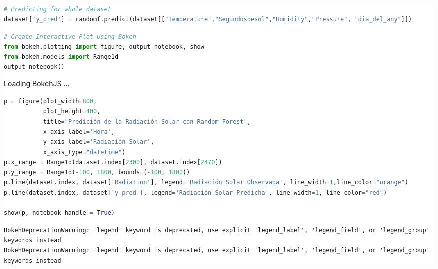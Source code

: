
```python
# Predicting for whole dataset
dataset['y_pred'] = randomf.predict(dataset[["Temperature","Segundosdesol","Humidity","Pressure", "dia_del_any"]])
```


```python
# Create Interactive Plot Using Bokeh
from bokeh.plotting import figure, output_notebook, show
from bokeh.models import Range1d
output_notebook() 
```



<div class="bk-root">
    <a href="https://bokeh.org" target="_blank" class="bk-logo bk-logo-small bk-logo-notebook"></a>
    <span id="4665">Loading BokehJS ...</span>
</div>





```python
p = figure(plot_width=800, 
           plot_height=400,
           title="Predición de la Radiación Solar con Random Forest",
           x_axis_label='Hora',
           y_axis_label='Radiación Solar',
           x_axis_type="datetime")
p.x_range = Range1d(dataset.index[2300], dataset.index[2470])
p.y_range = Range1d(-100, 1800, bounds=(-100, 1800))
p.line(dataset.index, dataset['Radiation'], legend='Radiación Solar Observada', line_width=1,line_color="orange")
p.line(dataset.index, dataset['y_pred'], legend='Radiación Solar Predicha', line_width=1, line_color="red")

show(p, notebook_handle = True)
```

    BokehDeprecationWarning: 'legend' keyword is deprecated, use explicit 'legend_label', 'legend_field', or 'legend_group' keywords instead
    BokehDeprecationWarning: 'legend' keyword is deprecated, use explicit 'legend_label', 'legend_field', or 'legend_group' keywords instead
    








<div class="bk-root" id="447ec097-07f1-4552-96d2-06d70c70e41c" data-root-id="4666"></div>







